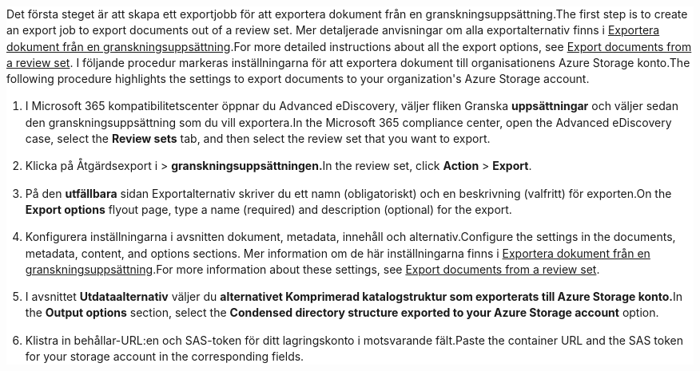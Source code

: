 <span data-ttu-id="e7d8a-122">Det första steget är att skapa ett exportjobb för att exportera dokument från en granskningsuppsättning.</span><span class="sxs-lookup"><span data-stu-id="e7d8a-122">The first step is to create an export job to export documents out of a review set.</span></span> <span data-ttu-id="e7d8a-123">Mer detaljerade anvisningar om alla exportalternativ finns i [Exportera dokument från en granskningsuppsättning](export-documents-from-review-set.md).</span><span class="sxs-lookup"><span data-stu-id="e7d8a-123">For more detailed instructions about all the export options, see [Export documents from a review set](export-documents-from-review-set.md).</span></span> <span data-ttu-id="e7d8a-124">I följande procedur markeras inställningarna för att exportera dokument till organisationens Azure Storage konto.</span><span class="sxs-lookup"><span data-stu-id="e7d8a-124">The following procedure highlights the settings to export documents to your organization's Azure Storage account.</span></span>

1. <span data-ttu-id="e7d8a-125">I Microsoft 365 kompatibilitetscenter öppnar du Advanced eDiscovery, väljer fliken Granska **uppsättningar** och väljer sedan den granskningsuppsättning som du vill exportera.</span><span class="sxs-lookup"><span data-stu-id="e7d8a-125">In the Microsoft 365 compliance center, open the Advanced eDiscovery case, select the **Review sets** tab, and then select the review set that you want to export.</span></span>

2. <span data-ttu-id="e7d8a-126">Klicka på Åtgärdsexport i   >  **granskningsuppsättningen.**</span><span class="sxs-lookup"><span data-stu-id="e7d8a-126">In the review set, click **Action** > **Export**.</span></span>

3. <span data-ttu-id="e7d8a-127">På den **utfällbara** sidan Exportalternativ skriver du ett namn (obligatoriskt) och en beskrivning (valfritt) för exporten.</span><span class="sxs-lookup"><span data-stu-id="e7d8a-127">On the **Export options** flyout page, type a name (required) and description (optional) for the export.</span></span>

4. <span data-ttu-id="e7d8a-128">Konfigurera inställningarna i avsnitten dokument, metadata, innehåll och alternativ.</span><span class="sxs-lookup"><span data-stu-id="e7d8a-128">Configure the settings in the documents, metadata, content, and options sections.</span></span> <span data-ttu-id="e7d8a-129">Mer information om de här inställningarna finns i [Exportera dokument från en granskningsuppsättning](export-documents-from-review-set.md).</span><span class="sxs-lookup"><span data-stu-id="e7d8a-129">For more information about these settings, see [Export documents from a review set](export-documents-from-review-set.md).</span></span>

5. <span data-ttu-id="e7d8a-130">I avsnittet **Utdataalternativ** väljer du **alternativet Komprimerad katalogstruktur som exporterats till Azure Storage konto.**</span><span class="sxs-lookup"><span data-stu-id="e7d8a-130">In the **Output options** section, select the **Condensed directory structure exported to your Azure Storage account** option.</span></span>

6. <span data-ttu-id="e7d8a-131">Klistra in behållar-URL:en och SAS-token för ditt lagringskonto i motsvarande fält.</span><span class="sxs-lookup"><span data-stu-id="e7d8a-131">Paste the container URL and the SAS token for your storage account in the corresponding fields.</span></span>
